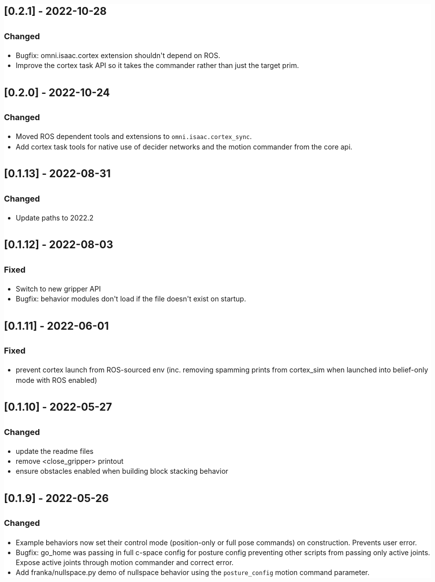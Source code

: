 ## [0.2.1] - 2022-10-28

### Changed
- Bugfix: omni.isaac.cortex extension shouldn't depend on ROS.
- Improve the cortex task API so it takes the commander rather than just the target prim.

## [0.2.0] - 2022-10-24

### Changed
- Moved ROS dependent tools and extensions to `omni.isaac.cortex_sync`.
- Add cortex task tools for native use of decider networks and the motion commander from the core api.

## [0.1.13] - 2022-08-31

### Changed
- Update paths to 2022.2

## [0.1.12] - 2022-08-03

### Fixed
- Switch to new gripper API
- Bugfix: behavior modules don't load if the file doesn't exist on startup.

## [0.1.11] - 2022-06-01

### Fixed

- prevent cortex launch from ROS-sourced env (inc. removing spamming prints from cortex_sim when launched into belief-only mode with ROS enabled)

## [0.1.10] - 2022-05-27

### Changed
- update the readme files
- remove <close_gripper> printout
- ensure obstacles enabled when building block stacking behavior

## [0.1.9] - 2022-05-26

### Changed
- Example behaviors now set their control mode (position-only or full pose commands) on construction. Prevents user error.
- Bugfix: go_home was passing in full c-space config for posture config preventing other scripts from passing only active joints. Expose active joints through motion commander and correct error.
- Add franka/nullspace.py demo of nullspace behavior using the `posture_config` motion command parameter.
